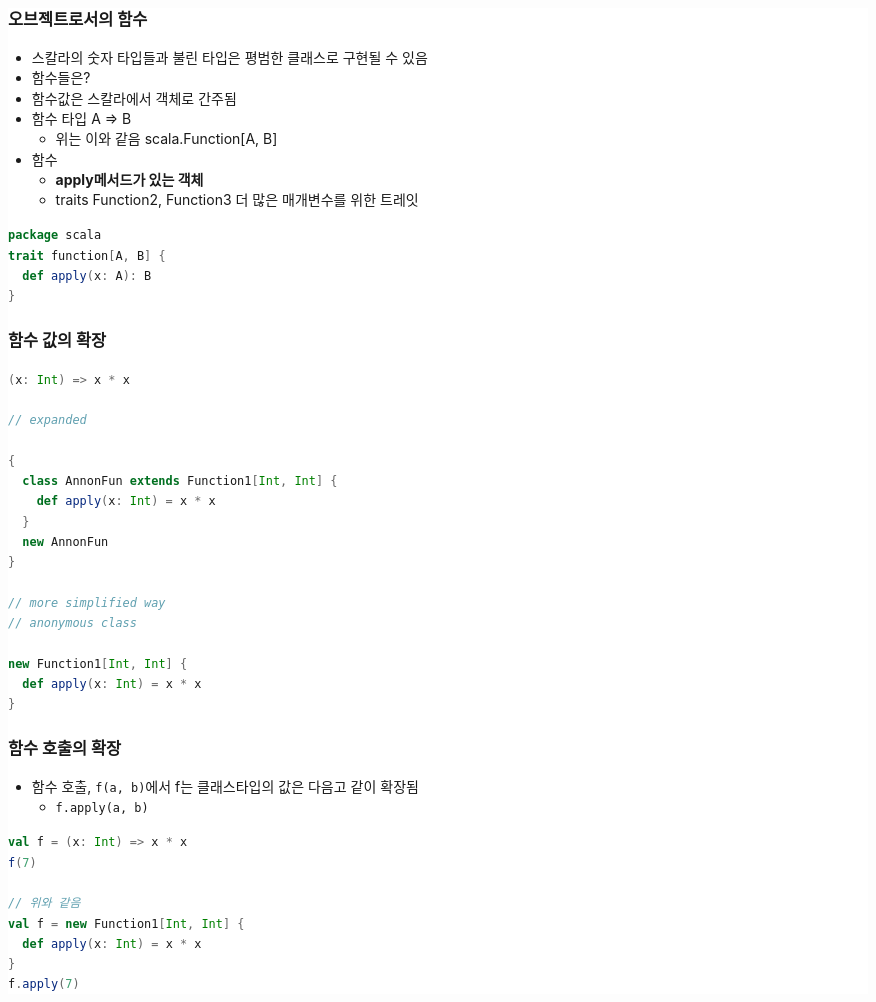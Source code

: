 ### 오브젝트로서의 함수

- 스칼라의 숫자 타입들과 불린 타입은 평범한 클래스로 구현될 수 있음
- 함수들은?
- 함수값은 스칼라에서 객체로 간주됨
- 함수 타입 A => B
  - 위는 이와 같음 scala.Function[A, B]
- 함수
  - **apply메서드가 있는 객체**
  - traits Function2, Function3 더 많은 매개변수를 위한 트레잇

```scala
package scala
trait function[A, B] {
  def apply(x: A): B
}
```

### 함수 값의 확장

```scala
(x: Int) => x * x

// expanded

{
  class AnnonFun extends Function1[Int, Int] {
    def apply(x: Int) = x * x
  }
  new AnnonFun
}

// more simplified way
// anonymous class

new Function1[Int, Int] {
  def apply(x: Int) = x * x
}
```

### 함수 호출의 확장

- 함수 호출, `f(a, b)`에서 f는 클래스타입의 값은 다음고 같이 확장됨
  - `f.apply(a, b)`

```scala
val f = (x: Int) => x * x
f(7)

// 위와 같음
val f = new Function1[Int, Int] {
  def apply(x: Int) = x * x
}
f.apply(7)
```

